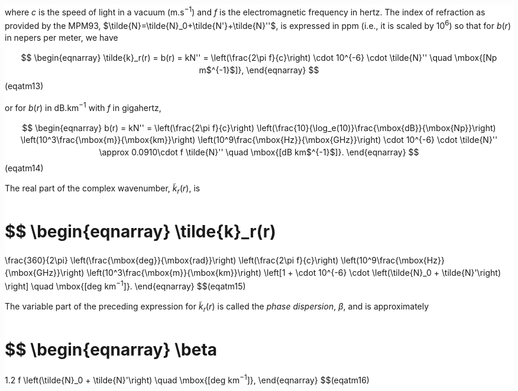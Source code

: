 where $c$ is the speed of light in a vacuum (m.s$^{-1}$) and $f$ is
the electromagnetic frequency in hertz.  The index of refraction as
provided by the MPM93, $\tilde{N}=\tilde{N}_0+\tilde{N'}+\tilde{N}''$,
is expressed in ppm (i.e., it is scaled by $10^6$) so that for $b(r)$
in nepers per meter, we have

$$
\begin{eqnarray}
\tilde{k}_r(r) = b(r) = kN'' = \left(\frac{2\pi f}{c}\right) \cdot 10^{-6} \cdot
\tilde{N}''
\quad
\mbox{[Np m$^{-1}$]},
\end{eqnarray}
$$(eqatm13)

or for $b(r)$ in dB.km$^{-1}$ with $f$ in gigahertz,

$$
\begin{eqnarray}
b(r) = kN'' = \left(\frac{2\pi f}{c}\right)
\left(\frac{10}{\log_e(10)}\frac{\mbox{dB}}{\mbox{Np}}\right)
\left(10^3\frac{\mbox{m}}{\mbox{km}}\right)
\left(10^9\frac{\mbox{Hz}}{\mbox{GHz}}\right)
\cdot 10^{-6}
\cdot \tilde{N}''
\approx
0.0910\cdot f \tilde{N}''
\quad
\mbox{[dB km$^{-1}$]}.
\end{eqnarray}
$$(eqatm14)

The real part of the complex wavenumber, $\tilde{k}_r(r)$, is

$$
\begin{eqnarray}
\tilde{k}_r(r)
=
\frac{360}{2\pi}
\left(\frac{\mbox{deg}}{\mbox{rad}}\right)
\left(\frac{2\pi f}{c}\right)
\left(10^9\frac{\mbox{Hz}}{\mbox{GHz}}\right)
\left(10^3\frac{\mbox{m}}{\mbox{km}}\right)
\left[1 + \cdot 10^{-6} \cdot \left(\tilde{N}_0 + \tilde{N}'\right) \right]
\quad
\mbox{[deg km$^{-1}$]}.
\end{eqnarray}
$$(eqatm15)

The variable part of the preceding expression for $\tilde{k}_r(r)$ is
called the *phase dispersion*, $\beta$, and is approximately

$$
\begin{eqnarray}
\beta
=
1.2 f \left(\tilde{N}_0 + \tilde{N}'\right)
\quad
\mbox{[deg km$^{-1}$]},
\end{eqnarray}
$$(eqatm16)
